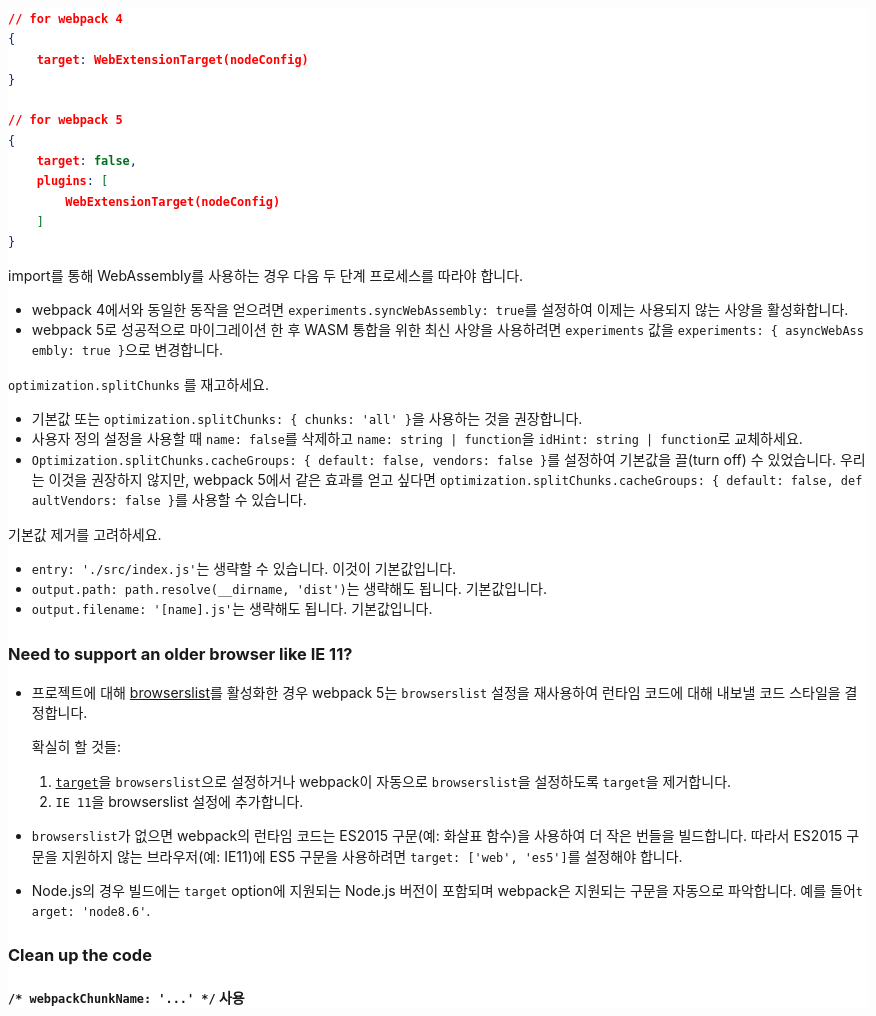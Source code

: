 ```json
// for webpack 4
{
    target: WebExtensionTarget(nodeConfig)
}

// for webpack 5
{
    target: false,
    plugins: [
        WebExtensionTarget(nodeConfig)
    ]
}
```

import를 통해 WebAssembly를 사용하는 경우 다음 두 단계 프로세스를 따라야 합니다.

- webpack 4에서와 동일한 동작을 얻으려면 `experiments.syncWebAssembly: true`를 설정하여 이제는 사용되지 않는 사양을 활성화합니다.
- webpack 5로 성공적으로 마이그레이션 한 후 WASM 통합을 위한 최신 사양을 사용하려면 `experiments` 값을 `experiments: { asyncWebAssembly: true }`으로 변경합니다.

`optimization.splitChunks` 를 재고하세요.

- 기본값 또는 `optimization.splitChunks: { chunks: 'all' }`을 사용하는 것을 권장합니다.
- 사용자 정의 설정을 사용할 때 `name: false`를 삭제하고 `name: string | function`을 `idHint: string | function`로 교체하세요.
- `Optimization.splitChunks.cacheGroups: { default: false, vendors: false }`를 설정하여 기본값을 끌(turn off) 수 있었습니다. 우리는 이것을 권장하지 않지만, webpack 5에서 같은 효과를 얻고 싶다면 `optimization.splitChunks.cacheGroups: { default: false, defaultVendors: false }`를 사용할 수 있습니다.

기본값 제거를 고려하세요.

- `entry: './src/index.js'`는 생략할 수 있습니다. 이것이 기본값입니다.
- `output.path: path.resolve(__dirname, 'dist')`는 생략해도 됩니다. 기본값입니다.
- `output.filename: '[name].js'`는 생략해도 됩니다. 기본값입니다.

### Need to support an older browser like IE 11?

- 프로젝트에 대해 [browserslist](https://github.com/browserslist/browserslist)를 활성화한 경우 webpack 5는 `browserslist` 설정을 재사용하여 런타임 코드에 대해 내보낼 코드 스타일을 결정합니다.

  확실히 할 것들:

  1. [`target`](https://webpack.kr/configuration/target/#root)을 `browserslist`으로 설정하거나 webpack이 자동으로 `browserslist`을 설정하도록 `target`을 제거합니다.
  2. `IE 11`을 browserslist 설정에 추가합니다.

- `browserslist`가 없으면 webpack의 런타임 코드는 ES2015 구문(예: 화살표 함수)을 사용하여 더 작은 번들을 빌드합니다. 따라서 ES2015 구문을 지원하지 않는 브라우저(예: IE11)에 ES5 구문을 사용하려면 `target: ['web', 'es5']`를 설정해야 합니다.
- Node.js의 경우 빌드에는 `target` option에 지원되는 Node.js 버전이 포함되며 webpack은 지원되는 구문을 자동으로 파악합니다. 예를 들어`target: 'node8.6'`.

### Clean up the code

#### `/* webpackChunkName: '...' */` 사용

